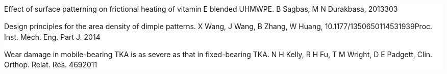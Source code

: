 Effect of surface patterning on frictional heating of vitamin E blended UHMWPE. B Sagbas, M N Durakbasa, 2013303

Design principles for the area density of dimple patterns. X Wang, J Wang, B Zhang, W Huang, 10.1177/1350650114531939Proc. Inst. Mech. Eng. Part J. 2014

Wear damage in mobile-bearing TKA is as severe as that in fixed-bearing TKA. N H Kelly, R H Fu, T M Wright, D E Padgett, Clin. Orthop. Relat. Res. 4692011